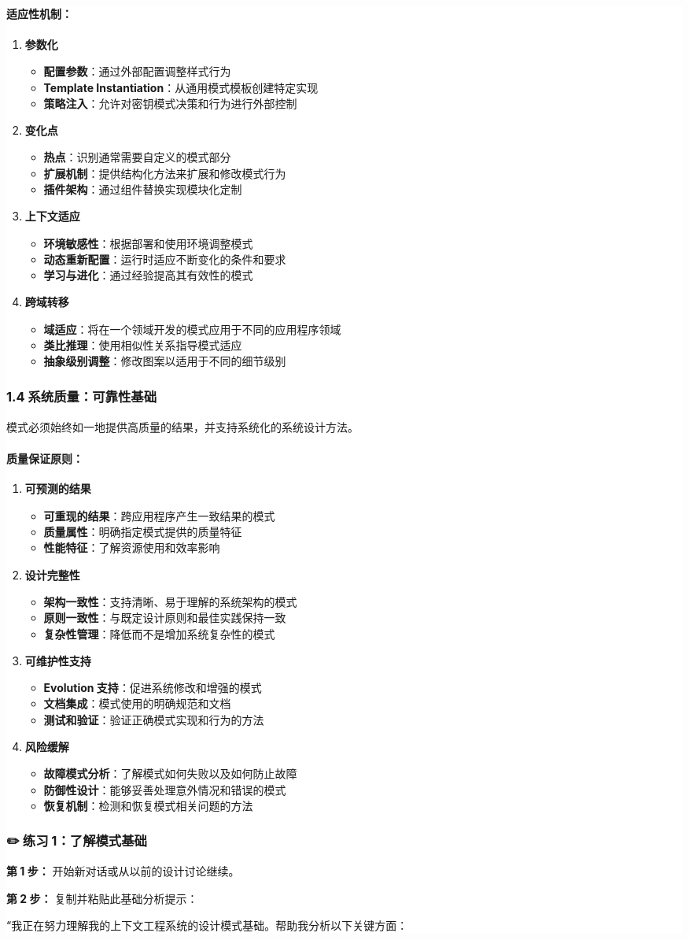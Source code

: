 #### 适应性机制：

1. **参数化**
   - **配置参数**：通过外部配置调整样式行为
   - **Template Instantiation**：从通用模式模板创建特定实现
   - **策略注入**：允许对密钥模式决策和行为进行外部控制

2. **变化点**
   - **热点**：识别通常需要自定义的模式部分
   - **扩展机制**：提供结构化方法来扩展和修改模式行为
   - **插件架构**：通过组件替换实现模块化定制

3. **上下文适应**
   - **环境敏感性**：根据部署和使用环境调整模式
   - **动态重新配置**：运行时适应不断变化的条件和要求
   - **学习与进化**：通过经验提高其有效性的模式

4. **跨域转移**
   - **域适应**：将在一个领域开发的模式应用于不同的应用程序领域
   - **类比推理**：使用相似性关系指导模式适应
   - **抽象级别调整**：修改图案以适用于不同的细节级别

### 1.4 系统质量：可靠性基础

模式必须始终如一地提供高质量的结果，并支持系统化的系统设计方法。

#### 质量保证原则：

1. **可预测的结果**
   - **可重现的结果**：跨应用程序产生一致结果的模式
   - **质量属性**：明确指定模式提供的质量特征
   - **性能特征**：了解资源使用和效率影响

2. **设计完整性**
   - **架构一致性**：支持清晰、易于理解的系统架构的模式
   - **原则一致性**：与既定设计原则和最佳实践保持一致
   - **复杂性管理**：降低而不是增加系统复杂性的模式

3. **可维护性支持**
   - **Evolution 支持**：促进系统修改和增强的模式
   - **文档集成**：模式使用的明确规范和文档
   - **测试和验证**：验证正确模式实现和行为的方法

4. **风险缓解**
   - **故障模式分析**：了解模式如何失败以及如何防止故障
   - **防御性设计**：能够妥善处理意外情况和错误的模式
   - **恢复机制**：检测和恢复模式相关问题的方法

### ✏️ 练习 1：了解模式基础

**第 1 步：** 开始新对话或从以前的设计讨论继续。

**第 2 步：** 复制并粘贴此基础分析提示：

“我正在努力理解我的上下文工程系统的设计模式基础。帮助我分析以下关键方面：
